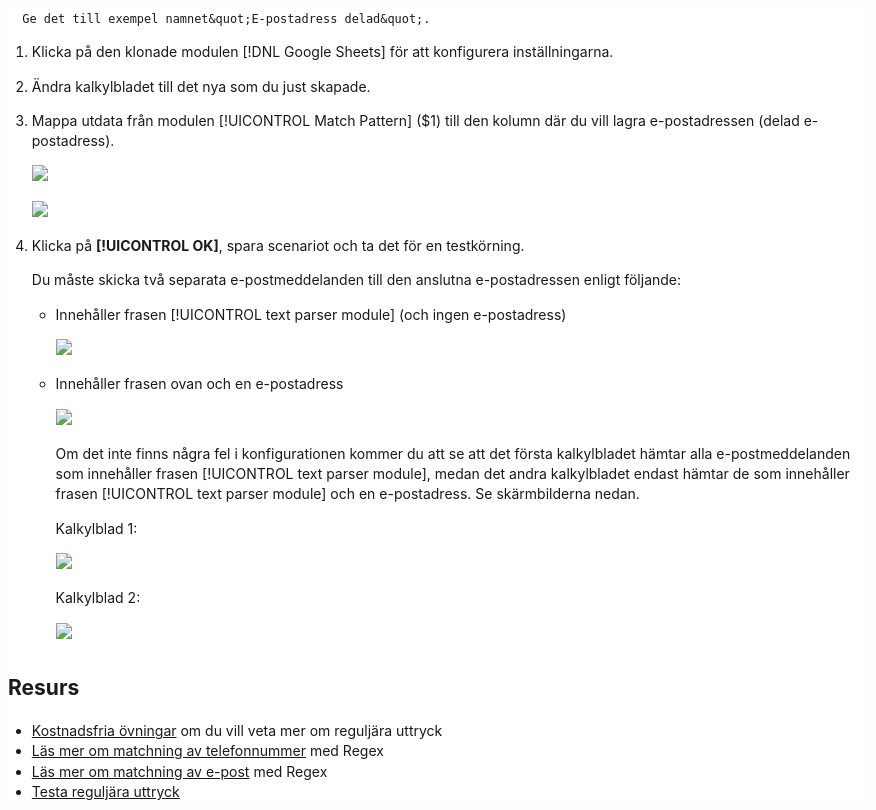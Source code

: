       Ge det till exempel namnet&quot;E-postadress delad&quot;.

   1. Klicka på den klonade modulen [!DNL Google Sheets] för att konfigurera inställningarna.
   1. Ändra kalkylbladet till det nya som du just skapade.
   1. Mappa utdata från modulen [!UICONTROL Match Pattern] ($1) till den kolumn där du vill lagra e-postadressen (delad e-postadress).

      ![](assets/map-the-output.png)

      ![](assets/sender-name-350x411.png)

   1. Klicka på **[!UICONTROL OK]**, spara scenariot och ta det för en testkörning.

      Du måste skicka två separata e-postmeddelanden till den anslutna e-postadressen enligt följande:

      * Innehåller frasen [!UICONTROL text parser module] (och ingen e-postadress)

        ![](assets/text-parser-module-350x103.png)

      * Innehåller frasen ovan och en e-postadress

        ![](assets/above-phrase-and-email-350x106.png)

        Om det inte finns några fel i konfigurationen kommer du att se att det första kalkylbladet hämtar alla e-postmeddelanden som innehåller frasen [!UICONTROL text parser module], medan det andra kalkylbladet endast hämtar de som innehåller frasen [!UICONTROL text parser module] och en e-postadress. Se skärmbilderna nedan.

        Kalkylblad 1:

        ![](assets/worksheet-1-350x57.png)

        Kalkylblad 2:

        ![](assets/worksheet-2-350x41.png)

## Resurs

* [Kostnadsfria övningar](https://regexone.com/) om du vill veta mer om reguljära uttryck
* [Läs mer om matchning av telefonnummer](https://regexone.com/problem/matching_phone_numbers) med Regex
* [Läs mer om matchning av e-post](https://regexone.com/problem/matching_emails) med Regex
* [Testa reguljära uttryck](https://regex101.com/)
